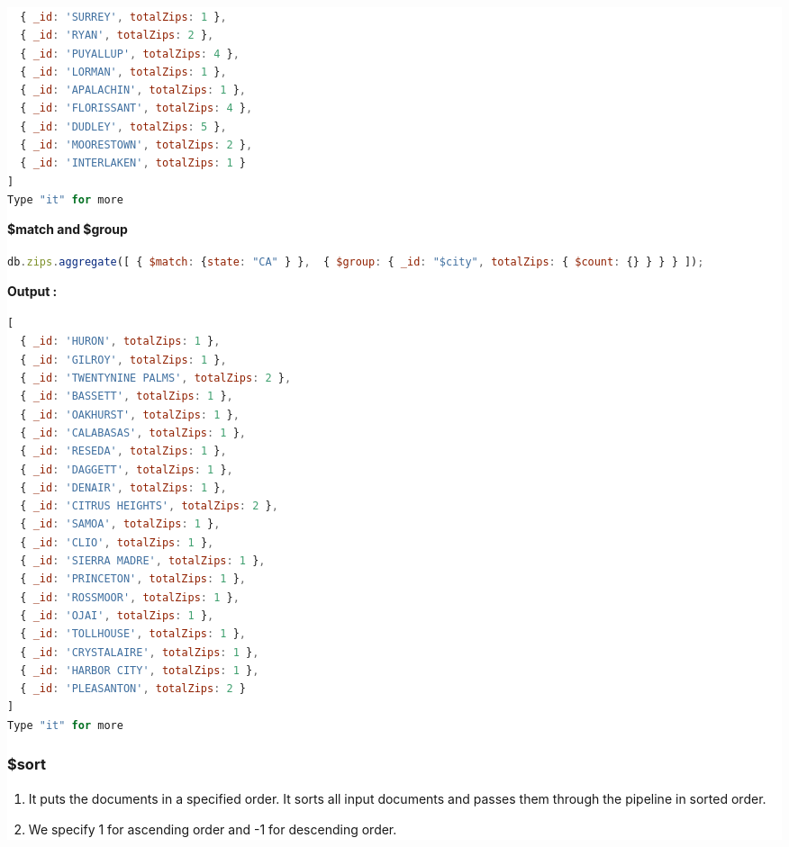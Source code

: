 ~~~js
  { _id: 'SURREY', totalZips: 1 },
  { _id: 'RYAN', totalZips: 2 },
  { _id: 'PUYALLUP', totalZips: 4 },
  { _id: 'LORMAN', totalZips: 1 },
  { _id: 'APALACHIN', totalZips: 1 },
  { _id: 'FLORISSANT', totalZips: 4 },
  { _id: 'DUDLEY', totalZips: 5 },
  { _id: 'MOORESTOWN', totalZips: 2 },
  { _id: 'INTERLAKEN', totalZips: 1 }
]
Type "it" for more
~~~

**$match and $group**

~~~js
db.zips.aggregate([ { $match: {state: "CA" } },  { $group: { _id: "$city", totalZips: { $count: {} } } } ]);
~~~
**Output :**
~~~js
[
  { _id: 'HURON', totalZips: 1 },
  { _id: 'GILROY', totalZips: 1 },
  { _id: 'TWENTYNINE PALMS', totalZips: 2 },
  { _id: 'BASSETT', totalZips: 1 },
  { _id: 'OAKHURST', totalZips: 1 },
  { _id: 'CALABASAS', totalZips: 1 },
  { _id: 'RESEDA', totalZips: 1 },
  { _id: 'DAGGETT', totalZips: 1 },
  { _id: 'DENAIR', totalZips: 1 },
  { _id: 'CITRUS HEIGHTS', totalZips: 2 },
  { _id: 'SAMOA', totalZips: 1 },
  { _id: 'CLIO', totalZips: 1 },
  { _id: 'SIERRA MADRE', totalZips: 1 },
  { _id: 'PRINCETON', totalZips: 1 },
  { _id: 'ROSSMOOR', totalZips: 1 },
  { _id: 'OJAI', totalZips: 1 },
  { _id: 'TOLLHOUSE', totalZips: 1 },
  { _id: 'CRYSTALAIRE', totalZips: 1 },
  { _id: 'HARBOR CITY', totalZips: 1 },
  { _id: 'PLEASANTON', totalZips: 2 }
]
Type "it" for more
~~~

### **$sort**

1. It puts the documents in a specified order. It sorts all input documents and passes them through the pipeline in sorted order. 

2. We specify 1 for ascending order and -1 for descending order. 
